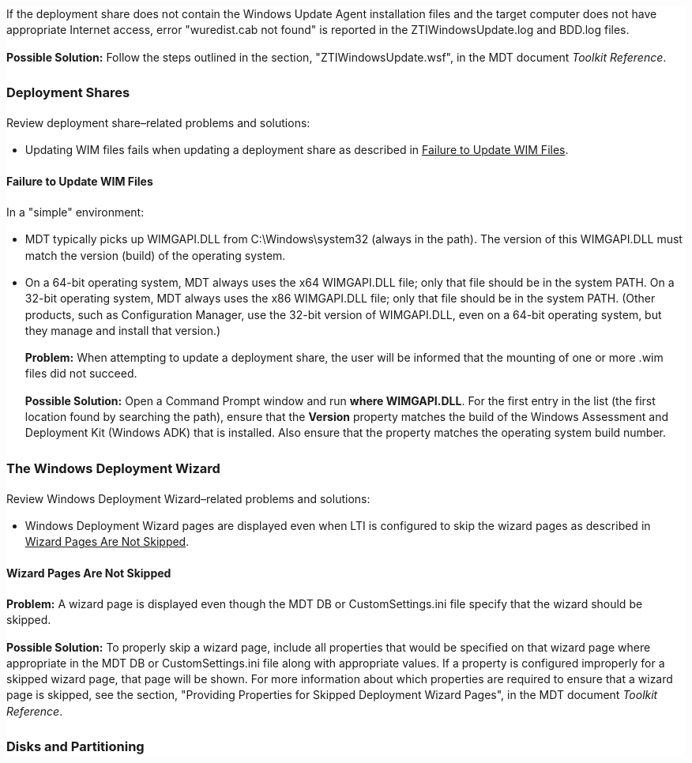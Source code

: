 If the deployment share does not contain the Windows Update Agent installation files and the target computer does not have appropriate Internet access, error "wuredist.cab not found" is reported in the ZTIWindowsUpdate.log and BDD.log files.  

**Possible Solution:** Follow the steps outlined in the section, "ZTIWindowsUpdate.wsf", in the MDT document *Toolkit Reference*.  

### Deployment Shares

Review deployment share–related problems and solutions:  

- Updating WIM files fails when updating a deployment share as described in [Failure to Update WIM Files](#FailuretoUpdateWIMFiles).  

####  <a name="FailuretoUpdateWIMFiles"></a> Failure to Update WIM Files

In a "simple" environment:  

- MDT typically picks up WIMGAPI.DLL from C:\\Windows\\system32 \(always in the path\). The version of this WIMGAPI.DLL must match the version \(build\) of the operating system.  

- On a 64\-bit operating system, MDT always uses the x64 WIMGAPI.DLL file; only that file should be in the system PATH. On a 32\-bit operating system, MDT always uses the x86 WIMGAPI.DLL file; only that file should be in the system PATH. \(Other products, such as Configuration Manager, use the 32\-bit version of WIMGAPI.DLL, even on a 64\-bit operating system, but they manage and install that version.\)  

  **Problem:** When attempting to update a deployment share, the user will be informed that the mounting of one or more .wim files did not succeed.  

  **Possible Solution:** Open a Command Prompt window and run **where WIMGAPI.DLL**. For the first entry in the list \(the first location found by searching the path\), ensure that the **Version** property matches the build of the Windows Assessment and Deployment Kit \(Windows ADK\) that is installed. Also ensure that the property matches the operating system build number.  

### The Windows Deployment Wizard

Review Windows Deployment Wizard–related problems and solutions:  

- Windows Deployment Wizard pages are displayed even when LTI is configured to skip the wizard pages as described in [Wizard Pages Are Not Skipped](#WizardPagesareNotSkipped).  

####  <a name="WizardPagesareNotSkipped"></a> Wizard Pages Are Not Skipped

**Problem:** A wizard page is displayed even though the MDT DB or CustomSettings.ini file specify that the wizard should be skipped.  

**Possible Solution:** To properly skip a wizard page, include all properties that would be specified on that wizard page where appropriate in the MDT DB or CustomSettings.ini file along with appropriate values. If a property is configured improperly for a skipped wizard page, that page will be shown. For more information about which properties are required to ensure that a wizard page is skipped, see the section, "Providing Properties for Skipped Deployment Wizard Pages", in the MDT document *Toolkit Reference*.  

### Disks and Partitioning

